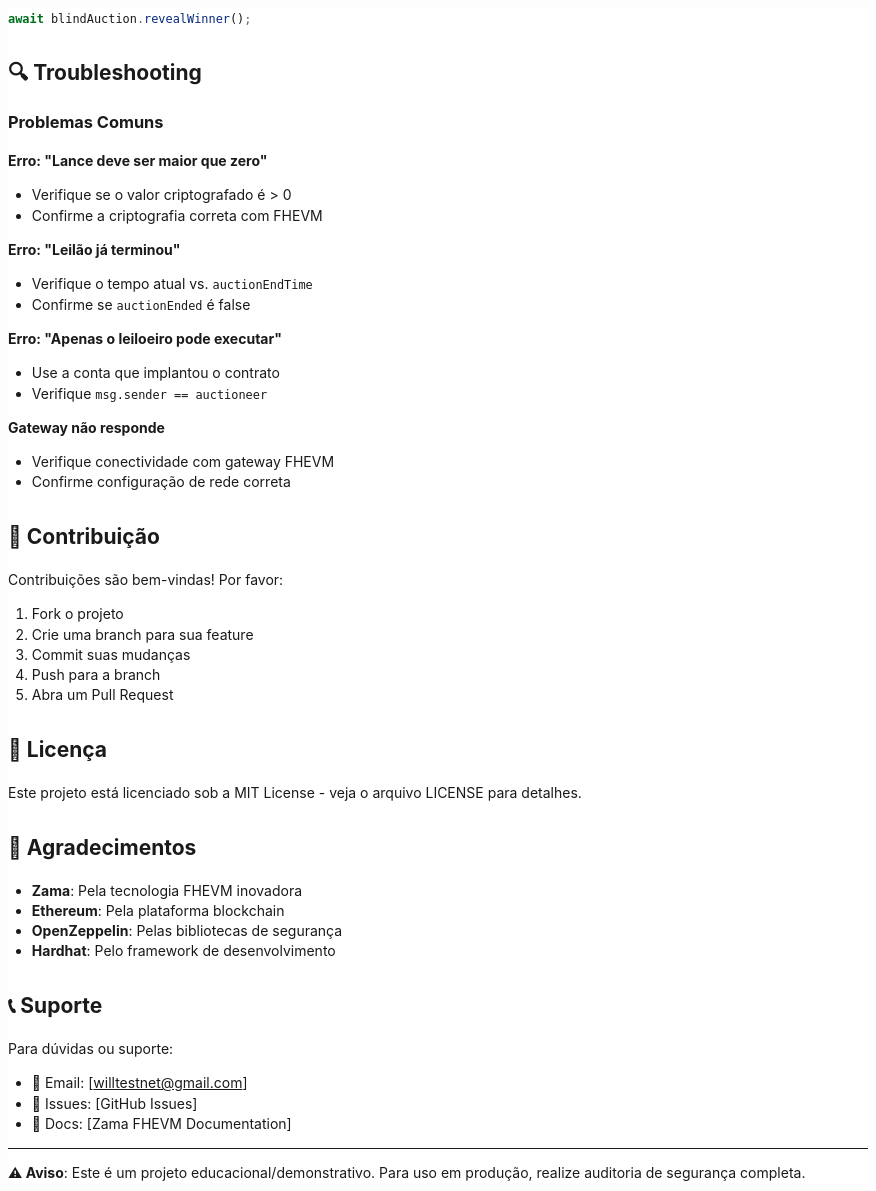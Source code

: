 ```javascript
await blindAuction.revealWinner();
```

## 🔍 Troubleshooting

### Problemas Comuns

**Erro: "Lance deve ser maior que zero"**
- Verifique se o valor criptografado é > 0
- Confirme a criptografia correta com FHEVM

**Erro: "Leilão já terminou"**
- Verifique o tempo atual vs. `auctionEndTime`
- Confirme se `auctionEnded` é false

**Erro: "Apenas o leiloeiro pode executar"**
- Use a conta que implantou o contrato
- Verifique `msg.sender == auctioneer`

**Gateway não responde**
- Verifique conectividade com gateway FHEVM
- Confirme configuração de rede correta

## 🤝 Contribuição

Contribuições são bem-vindas! Por favor:

1. Fork o projeto
2. Crie uma branch para sua feature
3. Commit suas mudanças
4. Push para a branch
5. Abra um Pull Request

## 📄 Licença

Este projeto está licenciado sob a MIT License - veja o arquivo LICENSE para detalhes.

## 🙏 Agradecimentos

- **Zama**: Pela tecnologia FHEVM inovadora
- **Ethereum**: Pela plataforma blockchain
- **OpenZeppelin**: Pelas bibliotecas de segurança
- **Hardhat**: Pelo framework de desenvolvimento

## 📞 Suporte

Para dúvidas ou suporte:

- 📧 Email: [willtestnet@gmail.com]
- 🐛 Issues: [GitHub Issues]
- 📖 Docs: [Zama FHEVM Documentation]

---

**⚠️ Aviso**: Este é um projeto educacional/demonstrativo. Para uso em produção, realize auditoria de segurança completa.

